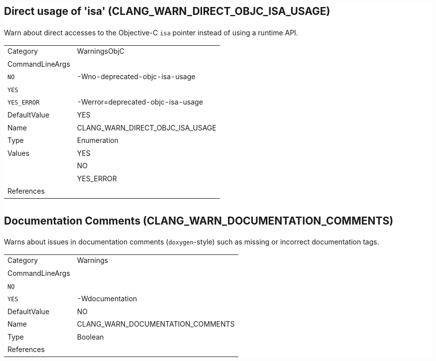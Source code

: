 
<div id="dev3eeef651b" class="Subhead">

## Direct usage of 'isa' (CLANG_WARN_DIRECT_OBJC_ISA_USAGE)

Warn about direct accesses to the Objective-C `isa` pointer instead of using a runtime API.

</div>


|                 |                                   |
|-----------------|-----------------------------------|
| Category        | WarningsObjC                      |
| CommandLineArgs |                                   |
| `NO`            | -Wno-deprecated-objc-isa-usage    |
| `YES`           |                                   |
| `YES_ERROR`     | -Werror=deprecated-objc-isa-usage |
| DefaultValue    | YES                               |
| Name            | CLANG_WARN_DIRECT_OBJC_ISA_USAGE  |
| Type            | Enumeration                       |
| Values          | YES                               |
|                 | NO                                |
|                 | YES_ERROR                         |
| References      |                                   |

<div id="devcf351a146" class="Subhead">

## Documentation Comments (CLANG_WARN_DOCUMENTATION_COMMENTS)

Warns about issues in documentation comments (`doxygen`-style) such as missing or incorrect documentation tags.

</div>


|                 |                                   |
|-----------------|-----------------------------------|
| Category        | Warnings                          |
| CommandLineArgs |                                   |
| `NO`            |                                   |
| `YES`           | -Wdocumentation                   |
| DefaultValue    | NO                                |
| Name            | CLANG_WARN_DOCUMENTATION_COMMENTS |
| Type            | Boolean                           |
| References      |                                   |
